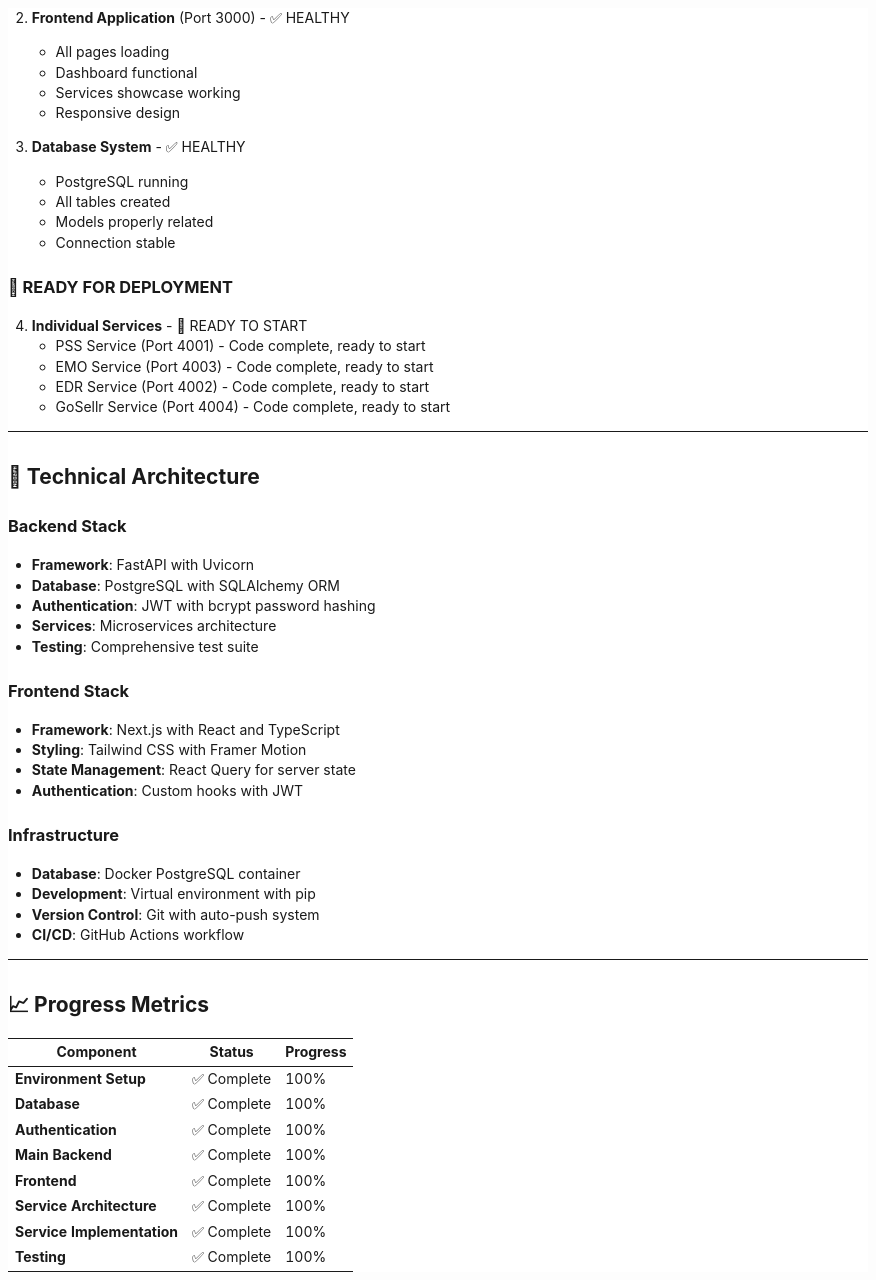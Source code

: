 2. **Frontend Application** (Port 3000) - ✅ HEALTHY
   - All pages loading
   - Dashboard functional
   - Services showcase working
   - Responsive design

3. **Database System** - ✅ HEALTHY
   - PostgreSQL running
   - All tables created
   - Models properly related
   - Connection stable

### **🔄 READY FOR DEPLOYMENT**
4. **Individual Services** - 🔄 READY TO START
   - PSS Service (Port 4001) - Code complete, ready to start
   - EMO Service (Port 4003) - Code complete, ready to start
   - EDR Service (Port 4002) - Code complete, ready to start
   - GoSellr Service (Port 4004) - Code complete, ready to start

---

## 🎯 **Technical Architecture**

### **Backend Stack**
- **Framework**: FastAPI with Uvicorn
- **Database**: PostgreSQL with SQLAlchemy ORM
- **Authentication**: JWT with bcrypt password hashing
- **Services**: Microservices architecture
- **Testing**: Comprehensive test suite

### **Frontend Stack**
- **Framework**: Next.js with React and TypeScript
- **Styling**: Tailwind CSS with Framer Motion
- **State Management**: React Query for server state
- **Authentication**: Custom hooks with JWT

### **Infrastructure**
- **Database**: Docker PostgreSQL container
- **Development**: Virtual environment with pip
- **Version Control**: Git with auto-push system
- **CI/CD**: GitHub Actions workflow

---

## 📈 **Progress Metrics**

| Component | Status | Progress |
|-----------|--------|----------|
| **Environment Setup** | ✅ Complete | 100% |
| **Database** | ✅ Complete | 100% |
| **Authentication** | ✅ Complete | 100% |
| **Main Backend** | ✅ Complete | 100% |
| **Frontend** | ✅ Complete | 100% |
| **Service Architecture** | ✅ Complete | 100% |
| **Service Implementation** | ✅ Complete | 100% |
| **Testing** | ✅ Complete | 100% |